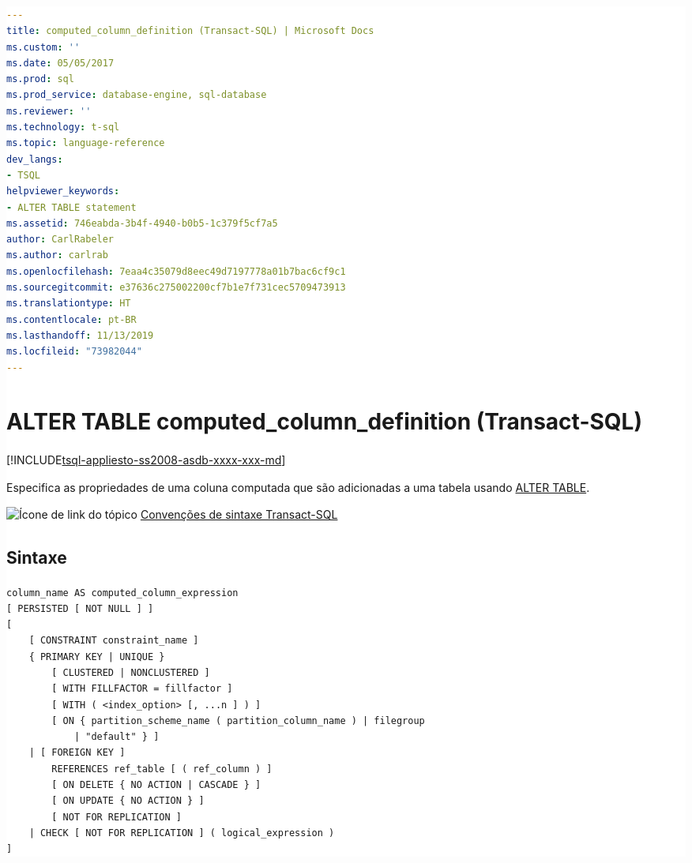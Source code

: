 ```yaml
---
title: computed_column_definition (Transact-SQL) | Microsoft Docs
ms.custom: ''
ms.date: 05/05/2017
ms.prod: sql
ms.prod_service: database-engine, sql-database
ms.reviewer: ''
ms.technology: t-sql
ms.topic: language-reference
dev_langs:
- TSQL
helpviewer_keywords:
- ALTER TABLE statement
ms.assetid: 746eabda-3b4f-4940-b0b5-1c379f5cf7a5
author: CarlRabeler
ms.author: carlrab
ms.openlocfilehash: 7eaa4c35079d8eec49d7197778a01b7bac6cf9c1
ms.sourcegitcommit: e37636c275002200cf7b1e7f731cec5709473913
ms.translationtype: HT
ms.contentlocale: pt-BR
ms.lasthandoff: 11/13/2019
ms.locfileid: "73982044"
---
```

# <a name="alter-table-computed_column_definition-transact-sql"></a>ALTER TABLE computed_column_definition (Transact-SQL)
[!INCLUDE[tsql-appliesto-ss2008-asdb-xxxx-xxx-md](../../includes/tsql-appliesto-ss2008-asdb-xxxx-xxx-md.md)]

  Especifica as propriedades de uma coluna computada que são adicionadas a uma tabela usando [ALTER TABLE](../../t-sql/statements/alter-table-transact-sql.md).  
  
 ![Ícone de link do tópico](../../database-engine/configure-windows/media/topic-link.gif "Ícone de link do tópico") [Convenções de sintaxe Transact-SQL](../../t-sql/language-elements/transact-sql-syntax-conventions-transact-sql.md)  
  
## <a name="syntax"></a>Sintaxe  
  
```  
column_name AS computed_column_expression  
[ PERSISTED [ NOT NULL ] ]  
[   
    [ CONSTRAINT constraint_name ]  
    { PRIMARY KEY | UNIQUE }  
        [ CLUSTERED | NONCLUSTERED ]  
        [ WITH FILLFACTOR = fillfactor ]  
        [ WITH ( <index_option> [, ...n ] ) ]  
        [ ON { partition_scheme_name ( partition_column_name ) | filegroup   
            | "default" } ]  
    | [ FOREIGN KEY ]   
        REFERENCES ref_table [ ( ref_column ) ]   
        [ ON DELETE { NO ACTION | CASCADE } ]   
        [ ON UPDATE { NO ACTION } ]   
        [ NOT FOR REPLICATION ]   
    | CHECK [ NOT FOR REPLICATION ] ( logical_expression )  
]  
```  
  